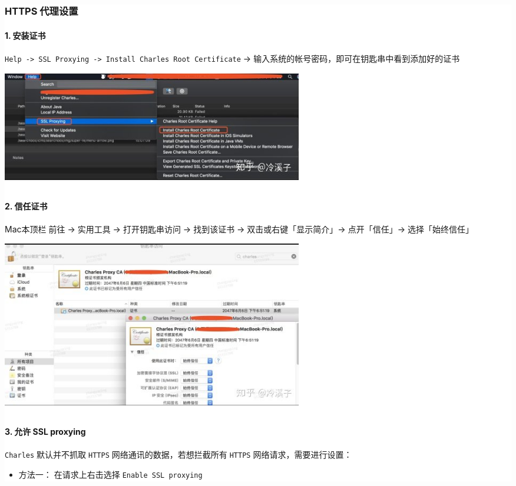 ### HTTPS 代理设置
#### 1. 安装证书
`Help -> SSL Proxying -> Install Charles Root Certificate` -> 输入系统的帐号密码，即可在钥匙串中看到添加好的证书

<img src='./imgs/install-certificate.jpeg' width='500px'>
<div style='margin-top: 30px'></div>

#### 2. 信任证书
Mac本顶栏 前往 -> 实用工具 -> 打开钥匙串访问 -> 找到该证书 -> 双击或右键「显示简介」-> 点开「信任」-> 选择「始终信任」

<img src='./imgs/trust.jpeg' width='500px'>
<div style='margin-top: 30px'></div>

#### 3. 允许 SSL proxying
`Charles` 默认并不抓取 `HTTPS` 网络通讯的数据，若想拦截所有 `HTTPS` 网络请求，需要进行设置：
- 方法一： 在请求上右击选择 `Enable SSL proxying`
